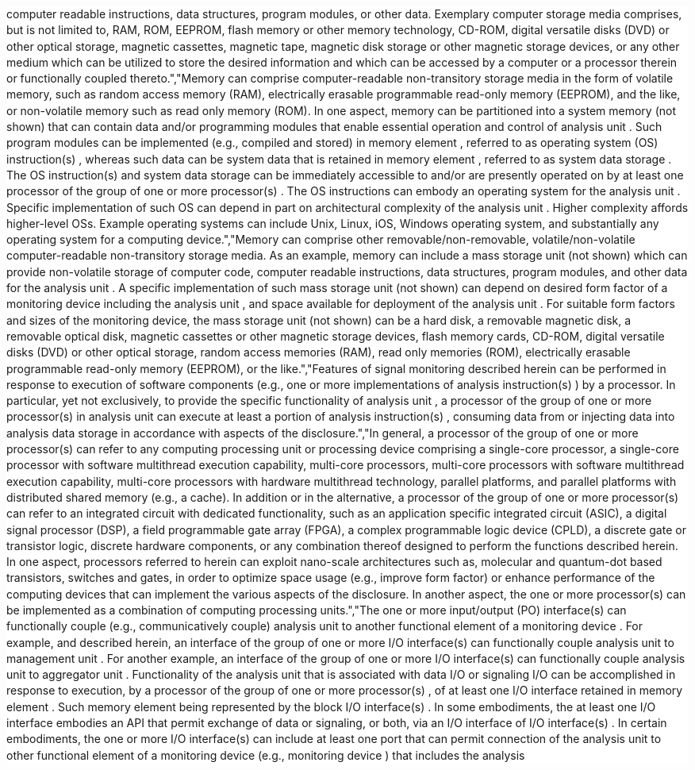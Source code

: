 computer readable instructions, data structures, program modules, or other data. Exemplary computer storage media comprises, but is not limited to, RAM, ROM, EEPROM, flash memory or other memory technology, CD-ROM, digital versatile disks (DVD) or other optical storage, magnetic cassettes, magnetic tape, magnetic disk storage or other magnetic storage devices, or any other medium which can be utilized to store the desired information and which can be accessed by a computer or a processor therein or functionally coupled thereto.","Memory  can comprise computer-readable non-transitory storage media in the form of volatile memory, such as random access memory (RAM), electrically erasable programmable read-only memory (EEPROM), and the like, or non-volatile memory such as read only memory (ROM). In one aspect, memory  can be partitioned into a system memory (not shown) that can contain data and\/or programming modules that enable essential operation and control of analysis unit . Such program modules can be implemented (e.g., compiled and stored) in memory element , referred to as operating system (OS) instruction(s) , whereas such data can be system data that is retained in memory element , referred to as system data storage . The OS instruction(s)  and system data storage  can be immediately accessible to and\/or are presently operated on by at least one processor of the group of one or more processor(s) . The OS instructions  can embody an operating system for the analysis unit . Specific implementation of such OS can depend in part on architectural complexity of the analysis unit . Higher complexity affords higher-level OSs. Example operating systems can include Unix, Linux, iOS, Windows operating system, and substantially any operating system for a computing device.","Memory  can comprise other removable\/non-removable, volatile\/non-volatile computer-readable non-transitory storage media. As an example, memory  can include a mass storage unit (not shown) which can provide non-volatile storage of computer code, computer readable instructions, data structures, program modules, and other data for the analysis unit . A specific implementation of such mass storage unit (not shown) can depend on desired form factor of a monitoring device including the analysis unit , and space available for deployment of the analysis unit . For suitable form factors and sizes of the monitoring device, the mass storage unit (not shown) can be a hard disk, a removable magnetic disk, a removable optical disk, magnetic cassettes or other magnetic storage devices, flash memory cards, CD-ROM, digital versatile disks (DVD) or other optical storage, random access memories (RAM), read only memories (ROM), electrically erasable programmable read-only memory (EEPROM), or the like.","Features of signal monitoring described herein can be performed in response to execution of software components (e.g., one or more implementations of analysis instruction(s) ) by a processor. In particular, yet not exclusively, to provide the specific functionality of analysis unit , a processor of the group of one or more processor(s)  in analysis unit  can execute at least a portion of analysis instruction(s) , consuming data from or injecting data into analysis data storage  in accordance with aspects of the disclosure.","In general, a processor of the group of one or more processor(s)  can refer to any computing processing unit or processing device comprising a single-core processor, a single-core processor with software multithread execution capability, multi-core processors, multi-core processors with software multithread execution capability, multi-core processors with hardware multithread technology, parallel platforms, and parallel platforms with distributed shared memory (e.g., a cache). In addition or in the alternative, a processor of the group of one or more processor(s)  can refer to an integrated circuit with dedicated functionality, such as an application specific integrated circuit (ASIC), a digital signal processor (DSP), a field programmable gate array (FPGA), a complex programmable logic device (CPLD), a discrete gate or transistor logic, discrete hardware components, or any combination thereof designed to perform the functions described herein. In one aspect, processors referred to herein can exploit nano-scale architectures such as, molecular and quantum-dot based transistors, switches and gates, in order to optimize space usage (e.g., improve form factor) or enhance performance of the computing devices that can implement the various aspects of the disclosure. In another aspect, the one or more processor(s)  can be implemented as a combination of computing processing units.","The one or more input\/output (PO) interface(s)  can functionally couple (e.g., communicatively couple) analysis unit  to another functional element of a monitoring device . For example, and described herein, an interface of the group of one or more I\/O interface(s)  can functionally couple analysis unit  to management unit . For another example, an interface of the group of one or more I\/O interface(s)  can functionally couple analysis unit  to aggregator unit . Functionality of the analysis unit  that is associated with data I\/O or signaling I\/O can be accomplished in response to execution, by a processor of the group of one or more processor(s) , of at least one I\/O interface retained in memory element . Such memory element being represented by the block I\/O interface(s) . In some embodiments, the at least one I\/O interface embodies an API that permit exchange of data or signaling, or both, via an I\/O interface of I\/O interface(s) . In certain embodiments, the one or more I\/O interface(s)  can include at least one port that can permit connection of the analysis unit  to other functional element of a monitoring device (e.g., monitoring device ) that includes the analysis